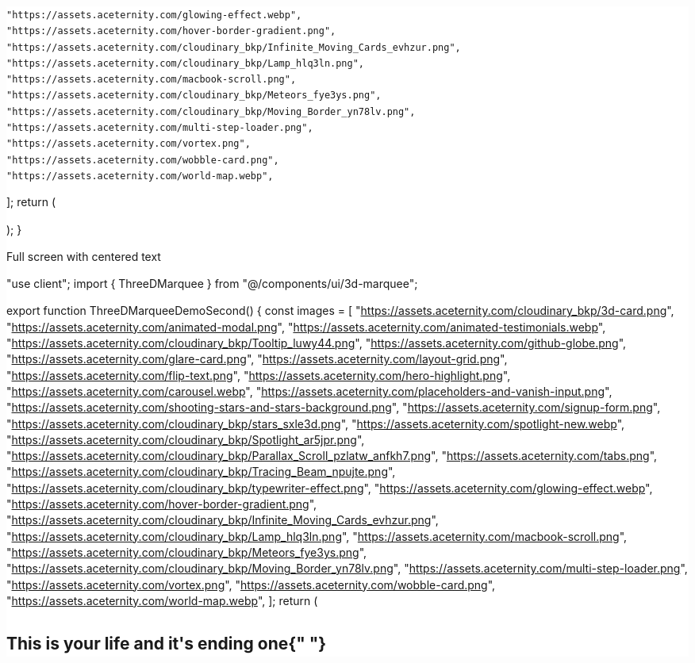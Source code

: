     "https://assets.aceternity.com/glowing-effect.webp",
    "https://assets.aceternity.com/hover-border-gradient.png",
    "https://assets.aceternity.com/cloudinary_bkp/Infinite_Moving_Cards_evhzur.png",
    "https://assets.aceternity.com/cloudinary_bkp/Lamp_hlq3ln.png",
    "https://assets.aceternity.com/macbook-scroll.png",
    "https://assets.aceternity.com/cloudinary_bkp/Meteors_fye3ys.png",
    "https://assets.aceternity.com/cloudinary_bkp/Moving_Border_yn78lv.png",
    "https://assets.aceternity.com/multi-step-loader.png",
    "https://assets.aceternity.com/vortex.png",
    "https://assets.aceternity.com/wobble-card.png",
    "https://assets.aceternity.com/world-map.webp",
  ];
  return (
    <div className="mx-auto my-10 max-w-7xl rounded-3xl bg-gray-950/5 p-2 ring-1 ring-neutral-700/10 dark:bg-neutral-800">
      <ThreeDMarquee images={images} />
    </div>
  );
}

Full screen with centered text

"use client";
import { ThreeDMarquee } from "@/components/ui/3d-marquee";
 
export function ThreeDMarqueeDemoSecond() {
  const images = [
    "https://assets.aceternity.com/cloudinary_bkp/3d-card.png",
    "https://assets.aceternity.com/animated-modal.png",
    "https://assets.aceternity.com/animated-testimonials.webp",
    "https://assets.aceternity.com/cloudinary_bkp/Tooltip_luwy44.png",
    "https://assets.aceternity.com/github-globe.png",
    "https://assets.aceternity.com/glare-card.png",
    "https://assets.aceternity.com/layout-grid.png",
    "https://assets.aceternity.com/flip-text.png",
    "https://assets.aceternity.com/hero-highlight.png",
    "https://assets.aceternity.com/carousel.webp",
    "https://assets.aceternity.com/placeholders-and-vanish-input.png",
    "https://assets.aceternity.com/shooting-stars-and-stars-background.png",
    "https://assets.aceternity.com/signup-form.png",
    "https://assets.aceternity.com/cloudinary_bkp/stars_sxle3d.png",
    "https://assets.aceternity.com/spotlight-new.webp",
    "https://assets.aceternity.com/cloudinary_bkp/Spotlight_ar5jpr.png",
    "https://assets.aceternity.com/cloudinary_bkp/Parallax_Scroll_pzlatw_anfkh7.png",
    "https://assets.aceternity.com/tabs.png",
    "https://assets.aceternity.com/cloudinary_bkp/Tracing_Beam_npujte.png",
    "https://assets.aceternity.com/cloudinary_bkp/typewriter-effect.png",
    "https://assets.aceternity.com/glowing-effect.webp",
    "https://assets.aceternity.com/hover-border-gradient.png",
    "https://assets.aceternity.com/cloudinary_bkp/Infinite_Moving_Cards_evhzur.png",
    "https://assets.aceternity.com/cloudinary_bkp/Lamp_hlq3ln.png",
    "https://assets.aceternity.com/macbook-scroll.png",
    "https://assets.aceternity.com/cloudinary_bkp/Meteors_fye3ys.png",
    "https://assets.aceternity.com/cloudinary_bkp/Moving_Border_yn78lv.png",
    "https://assets.aceternity.com/multi-step-loader.png",
    "https://assets.aceternity.com/vortex.png",
    "https://assets.aceternity.com/wobble-card.png",
    "https://assets.aceternity.com/world-map.webp",
  ];
  return (
    <div className="relative mx-auto my-10 flex h-screen w-full max-w-7xl flex-col items-center justify-center overflow-hidden rounded-3xl">
      <h2 className="relative z-20 mx-auto max-w-4xl text-center text-2xl font-bold text-balance text-white md:text-4xl lg:text-6xl">
        This is your life and it&apos;s ending one{" "}